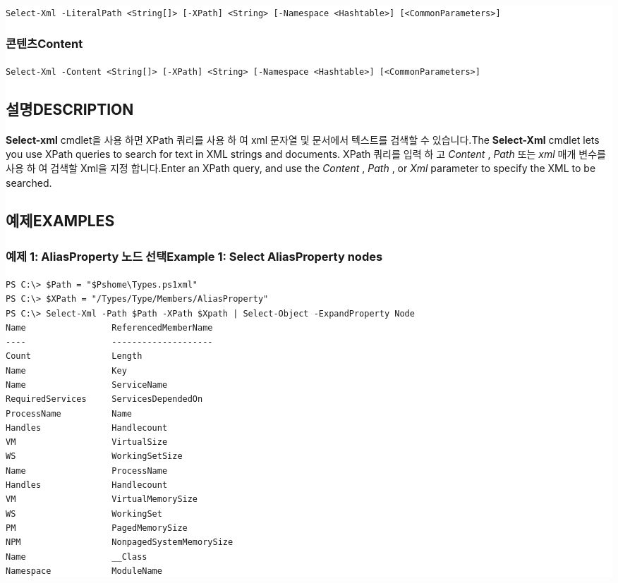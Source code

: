 ```
Select-Xml -LiteralPath <String[]> [-XPath] <String> [-Namespace <Hashtable>] [<CommonParameters>]
```

### <span data-ttu-id="cfa0c-110">콘텐츠</span><span class="sxs-lookup"><span data-stu-id="cfa0c-110">Content</span></span>

```
Select-Xml -Content <String[]> [-XPath] <String> [-Namespace <Hashtable>] [<CommonParameters>]
```

## <span data-ttu-id="cfa0c-111">설명</span><span class="sxs-lookup"><span data-stu-id="cfa0c-111">DESCRIPTION</span></span>

<span data-ttu-id="cfa0c-112">**Select-xml** cmdlet을 사용 하면 XPath 쿼리를 사용 하 여 xml 문자열 및 문서에서 텍스트를 검색할 수 있습니다.</span><span class="sxs-lookup"><span data-stu-id="cfa0c-112">The **Select-Xml** cmdlet lets you use XPath queries to search for text in XML strings and documents.</span></span>
<span data-ttu-id="cfa0c-113">XPath 쿼리를 입력 하 고 *Content* , *Path* 또는 *xml* 매개 변수를 사용 하 여 검색할 Xml을 지정 합니다.</span><span class="sxs-lookup"><span data-stu-id="cfa0c-113">Enter an XPath query, and use the *Content* , *Path* , or *Xml* parameter to specify the XML to be searched.</span></span>

## <span data-ttu-id="cfa0c-114">예제</span><span class="sxs-lookup"><span data-stu-id="cfa0c-114">EXAMPLES</span></span>

### <span data-ttu-id="cfa0c-115">예제 1: AliasProperty 노드 선택</span><span class="sxs-lookup"><span data-stu-id="cfa0c-115">Example 1: Select AliasProperty nodes</span></span>

```
PS C:\> $Path = "$Pshome\Types.ps1xml"
PS C:\> $XPath = "/Types/Type/Members/AliasProperty"
PS C:\> Select-Xml -Path $Path -XPath $Xpath | Select-Object -ExpandProperty Node
Name                 ReferencedMemberName
----                 --------------------
Count                Length
Name                 Key
Name                 ServiceName
RequiredServices     ServicesDependedOn
ProcessName          Name
Handles              Handlecount
VM                   VirtualSize
WS                   WorkingSetSize
Name                 ProcessName
Handles              Handlecount
VM                   VirtualMemorySize
WS                   WorkingSet
PM                   PagedMemorySize
NPM                  NonpagedSystemMemorySize
Name                 __Class
Namespace            ModuleName
```
